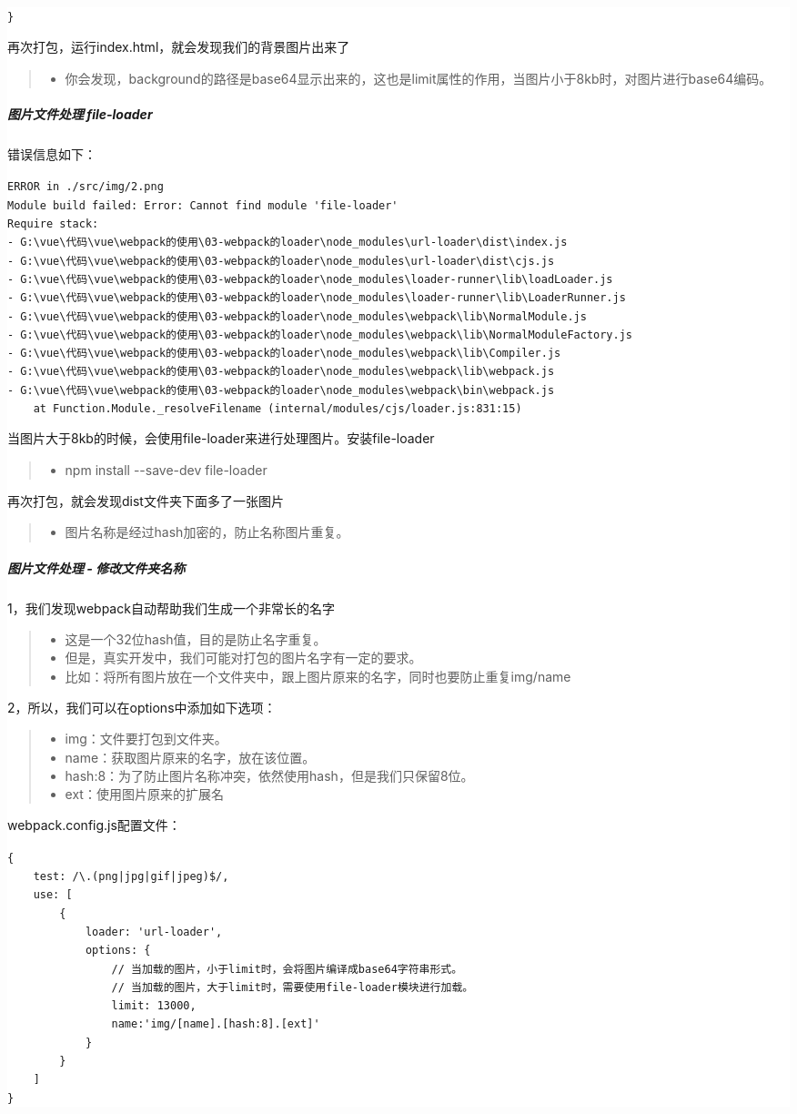 ```
}
```

再次打包，运行index.html，就会发现我们的背景图片出来了

> - 你会发现，background的路径是base64显示出来的，这也是limit属性的作用，当图片小于8kb时，对图片进行base64编码。

##### 图片文件处理 file-loader

错误信息如下：

```
ERROR in ./src/img/2.png
Module build failed: Error: Cannot find module 'file-loader'
Require stack:
- G:\vue\代码\vue\webpack的使用\03-webpack的loader\node_modules\url-loader\dist\index.js
- G:\vue\代码\vue\webpack的使用\03-webpack的loader\node_modules\url-loader\dist\cjs.js
- G:\vue\代码\vue\webpack的使用\03-webpack的loader\node_modules\loader-runner\lib\loadLoader.js
- G:\vue\代码\vue\webpack的使用\03-webpack的loader\node_modules\loader-runner\lib\LoaderRunner.js
- G:\vue\代码\vue\webpack的使用\03-webpack的loader\node_modules\webpack\lib\NormalModule.js
- G:\vue\代码\vue\webpack的使用\03-webpack的loader\node_modules\webpack\lib\NormalModuleFactory.js
- G:\vue\代码\vue\webpack的使用\03-webpack的loader\node_modules\webpack\lib\Compiler.js
- G:\vue\代码\vue\webpack的使用\03-webpack的loader\node_modules\webpack\lib\webpack.js
- G:\vue\代码\vue\webpack的使用\03-webpack的loader\node_modules\webpack\bin\webpack.js
    at Function.Module._resolveFilename (internal/modules/cjs/loader.js:831:15)
```

当图片大于8kb的时候，会使用file-loader来进行处理图片。安装file-loader

> - npm install --save-dev file-loader

再次打包，就会发现dist文件夹下面多了一张图片

> - 图片名称是经过hash加密的，防止名称图片重复。

##### 图片文件处理 - 修改文件夹名称

1，我们发现webpack自动帮助我们生成一个非常长的名字

> - 这是一个32位hash值，目的是防止名字重复。
> - 但是，真实开发中，我们可能对打包的图片名字有一定的要求。
> - 比如：将所有图片放在一个文件夹中，跟上图片原来的名字，同时也要防止重复img/name

2，所以，我们可以在options中添加如下选项：

> - img：文件要打包到文件夹。
> - name：获取图片原来的名字，放在该位置。
> - hash:8：为了防止图片名称冲突，依然使用hash，但是我们只保留8位。
> - ext：使用图片原来的扩展名

webpack.config.js配置文件：

```
{
	test: /\.(png|jpg|gif|jpeg)$/,
	use: [
		{ 
			loader: 'url-loader',
			options: {
				// 当加载的图片，小于limit时，会将图片编译成base64字符串形式。
				// 当加载的图片，大于limit时，需要使用file-loader模块进行加载。
				limit: 13000,
				name:'img/[name].[hash:8].[ext]'
			}
		}
	]
}
```
